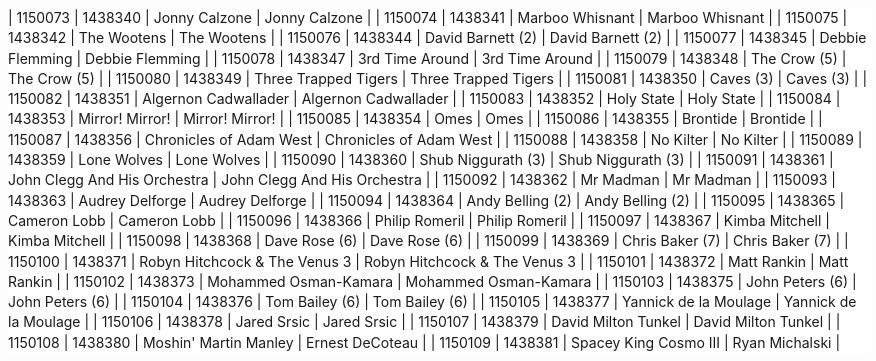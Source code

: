 | 1150073 | 1438340 | Jonny Calzone | Jonny Calzone |
| 1150074 | 1438341 | Marboo Whisnant | Marboo Whisnant |
| 1150075 | 1438342 | The Wootens | The Wootens |
| 1150076 | 1438344 | David Barnett (2) | David Barnett (2) |
| 1150077 | 1438345 | Debbie Flemming | Debbie Flemming |
| 1150078 | 1438347 | 3rd Time Around | 3rd Time Around |
| 1150079 | 1438348 | The Crow (5) | The Crow (5) |
| 1150080 | 1438349 | Three Trapped Tigers | Three Trapped Tigers |
| 1150081 | 1438350 | Caves (3) | Caves (3) |
| 1150082 | 1438351 | Algernon Cadwallader | Algernon Cadwallader |
| 1150083 | 1438352 | Holy State | Holy State |
| 1150084 | 1438353 | Mirror! Mirror! | Mirror! Mirror! |
| 1150085 | 1438354 | Omes | Omes |
| 1150086 | 1438355 | Brontide | Brontide |
| 1150087 | 1438356 | Chronicles of Adam West | Chronicles of Adam West |
| 1150088 | 1438358 | No Kilter | No Kilter |
| 1150089 | 1438359 | Lone Wolves | Lone Wolves |
| 1150090 | 1438360 | Shub Niggurath (3) | Shub Niggurath (3) |
| 1150091 | 1438361 | John Clegg And His Orchestra | John Clegg And His Orchestra |
| 1150092 | 1438362 | Mr Madman | Mr Madman |
| 1150093 | 1438363 | Audrey Delforge | Audrey Delforge |
| 1150094 | 1438364 | Andy Belling (2) | Andy Belling (2) |
| 1150095 | 1438365 | Cameron Lobb | Cameron Lobb |
| 1150096 | 1438366 | Philip Romeril | Philip Romeril |
| 1150097 | 1438367 | Kimba Mitchell | Kimba Mitchell |
| 1150098 | 1438368 | Dave Rose (6) | Dave Rose (6) |
| 1150099 | 1438369 | Chris Baker (7) | Chris Baker (7) |
| 1150100 | 1438371 | Robyn Hitchcock & The Venus 3 | Robyn Hitchcock & The Venus 3 |
| 1150101 | 1438372 | Matt Rankin | Matt Rankin |
| 1150102 | 1438373 | Mohammed Osman-Kamara | Mohammed Osman-Kamara |
| 1150103 | 1438375 | John Peters (6) | John Peters (6) |
| 1150104 | 1438376 | Tom Bailey (6) | Tom Bailey (6) |
| 1150105 | 1438377 | Yannick de la Moulage | Yannick de la Moulage |
| 1150106 | 1438378 | Jared Srsic | Jared Srsic |
| 1150107 | 1438379 | David Milton Tunkel | David Milton Tunkel |
| 1150108 | 1438380 | Moshin' Martin Manley | Ernest DeCoteau |
| 1150109 | 1438381 | Spacey King Cosmo III | Ryan Michalski |